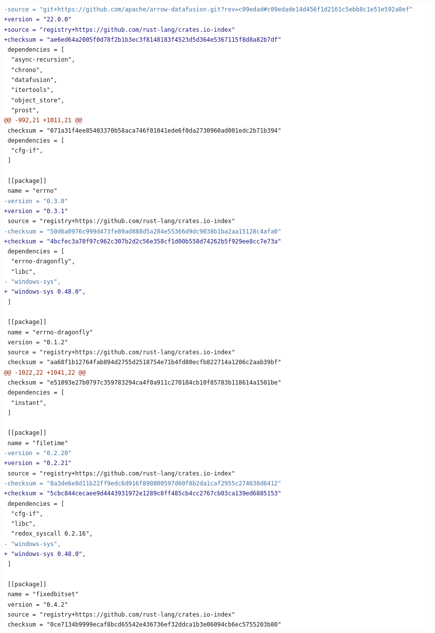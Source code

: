 ```diff
-source = "git+https://github.com/apache/arrow-datafusion.git?rev=c09edad#c09edade14d456f1d2161c5ebb8c1e51e592a8ef"
+version = "22.0.0"
+source = "registry+https://github.com/rust-lang/crates.io-index"
+checksum = "ae6ed64a2005f0d78f2b1b3ec3f8148183f4523d5d364e5367115f8d8a82b7df"
 dependencies = [
  "async-recursion",
  "chrono",
  "datafusion",
  "itertools",
  "object_store",
  "prost",
@@ -992,21 +1011,21 @@
 checksum = "071a31f4ee85403370b58aca746f01041ede6f0da2730960ad001edc2b71b394"
 dependencies = [
  "cfg-if",
 ]
 
 [[package]]
 name = "errno"
-version = "0.3.0"
+version = "0.3.1"
 source = "registry+https://github.com/rust-lang/crates.io-index"
-checksum = "50d6a0976c999d473fe89ad888d5a284e55366d9dc9038b1ba2aa15128c4afa0"
+checksum = "4bcfec3a70f97c962c307b2d2c56e358cf1d00b558d74262b5f929ee8cc7e73a"
 dependencies = [
  "errno-dragonfly",
  "libc",
- "windows-sys",
+ "windows-sys 0.48.0",
 ]
 
 [[package]]
 name = "errno-dragonfly"
 version = "0.1.2"
 source = "registry+https://github.com/rust-lang/crates.io-index"
 checksum = "aa68f1b12764fab894d2755d2518754e71b4fd80ecfb822714a1206c2aab39bf"
@@ -1022,22 +1041,22 @@
 checksum = "e51093e27b0797c359783294ca4f0a911c270184cb10f85783b118614a1501be"
 dependencies = [
  "instant",
 ]
 
 [[package]]
 name = "filetime"
-version = "0.2.20"
+version = "0.2.21"
 source = "registry+https://github.com/rust-lang/crates.io-index"
-checksum = "8a3de6e8d11b22ff9edc6d916f890800597d60f8b2da1caf2955c274638d6412"
+checksum = "5cbc844cecaee9d4443931972e1289c8ff485cb4cc2767cb03ca139ed6885153"
 dependencies = [
  "cfg-if",
  "libc",
  "redox_syscall 0.2.16",
- "windows-sys",
+ "windows-sys 0.48.0",
 ]
 
 [[package]]
 name = "fixedbitset"
 version = "0.4.2"
 source = "registry+https://github.com/rust-lang/crates.io-index"
 checksum = "0ce7134b9999ecaf8bcd65542e436736ef32ddca1b3e06094cb6ec5755203b80"
```